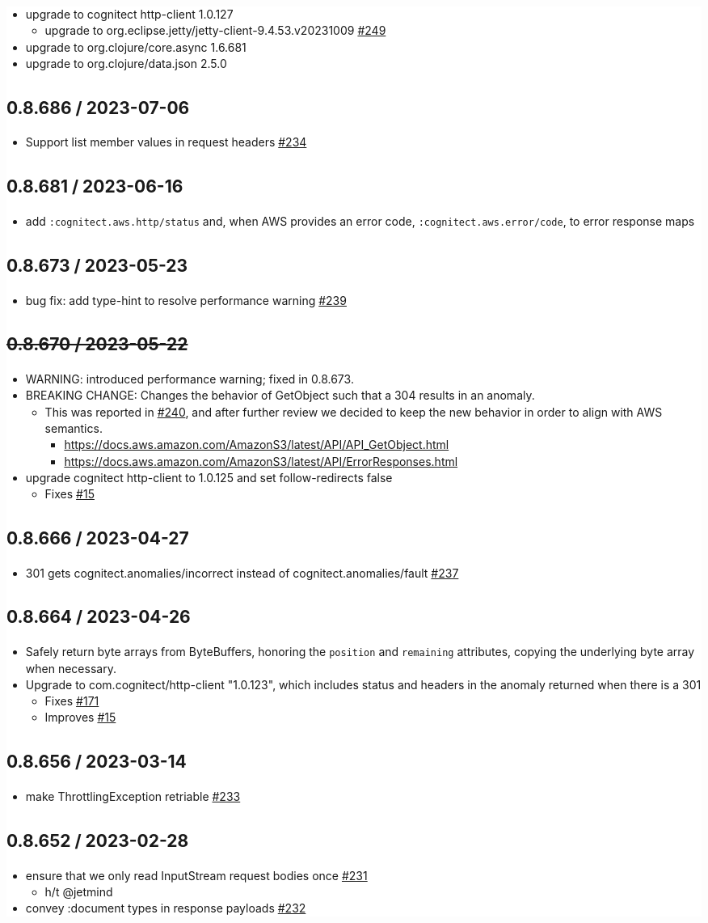 * upgrade to cognitect http-client 1.0.127
  * upgrade to org.eclipse.jetty/jetty-client-9.4.53.v20231009 [#249](https://github.com/cognitect-labs/aws-api/issues/249)
* upgrade to org.clojure/core.async 1.6.681
* upgrade to org.clojure/data.json 2.5.0

## 0.8.686 / 2023-07-06
* Support list member values in request headers [#234](https://github.com/cognitect-labs/aws-api/issues/234)

## 0.8.681 / 2023-06-16
* add `:cognitect.aws.http/status` and, when AWS provides an error code, `:cognitect.aws.error/code`, to error response maps

## 0.8.673 / 2023-05-23
* bug fix: add type-hint to resolve performance warning [#239](https://github.com/cognitect-labs/aws-api/issues/239)

## ~~0.8.670 / 2023-05-22~~
* WARNING: introduced performance warning; fixed in 0.8.673.
* BREAKING CHANGE: Changes the behavior of GetObject such that a 304 results in an anomaly.
  * This was reported in [#240](https://github.com/cognitect-labs/aws-api/issues/240), and after further review we decided to keep the new behavior in order to align with AWS semantics.
    * https://docs.aws.amazon.com/AmazonS3/latest/API/API_GetObject.html
    * https://docs.aws.amazon.com/AmazonS3/latest/API/ErrorResponses.html
* upgrade cognitect http-client to 1.0.125 and set follow-redirects false
  * Fixes [#15](https://github.com/cognitect-labs/aws-api/issues/15)

## 0.8.666 / 2023-04-27
* 301 gets cognitect.anomalies/incorrect instead of cognitect.anomalies/fault [#237](https://github.com/cognitect-labs/aws-api/issues/237)

## 0.8.664 / 2023-04-26
* Safely return byte arrays from ByteBuffers, honoring the `position` and `remaining` attributes, copying the underlying byte array when necessary.
* Upgrade to com.cognitect/http-client "1.0.123", which includes status and headers in the anomaly returned when there is a 301
  * Fixes [#171](https://github.com/cognitect-labs/aws-api/issues/171)
  * Improves [#15](https://github.com/cognitect-labs/aws-api/issues/15)

## 0.8.656 / 2023-03-14
* make ThrottlingException retriable [#233](https://github.com/cognitect-labs/aws-api/issues/233)

## 0.8.652 / 2023-02-28
* ensure that we only read InputStream request bodies once [#231](https://github.com/cognitect-labs/aws-api/issues/231)
  * h/t @jetmind
* convey :document types in response payloads [#232](https://github.com/cognitect-labs/aws-api/issues/232)

